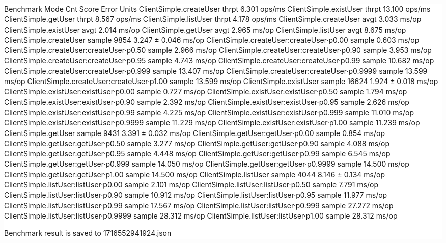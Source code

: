 Benchmark                                     Mode    Cnt   Score   Error   Units
ClientSimple.createUser                      thrpt          6.301          ops/ms
ClientSimple.existUser                       thrpt         13.100          ops/ms
ClientSimple.getUser                         thrpt          8.567          ops/ms
ClientSimple.listUser                        thrpt          4.178          ops/ms
ClientSimple.createUser                       avgt          3.033           ms/op
ClientSimple.existUser                        avgt          2.014           ms/op
ClientSimple.getUser                          avgt          2.965           ms/op
ClientSimple.listUser                         avgt          8.675           ms/op
ClientSimple.createUser                     sample   9854   3.247 ± 0.046   ms/op
ClientSimple.createUser:createUser·p0.00    sample          0.603           ms/op
ClientSimple.createUser:createUser·p0.50    sample          2.966           ms/op
ClientSimple.createUser:createUser·p0.90    sample          3.953           ms/op
ClientSimple.createUser:createUser·p0.95    sample          4.743           ms/op
ClientSimple.createUser:createUser·p0.99    sample         10.682           ms/op
ClientSimple.createUser:createUser·p0.999   sample         13.407           ms/op
ClientSimple.createUser:createUser·p0.9999  sample         13.599           ms/op
ClientSimple.createUser:createUser·p1.00    sample         13.599           ms/op
ClientSimple.existUser                      sample  16624   1.924 ± 0.018   ms/op
ClientSimple.existUser:existUser·p0.00      sample          0.727           ms/op
ClientSimple.existUser:existUser·p0.50      sample          1.794           ms/op
ClientSimple.existUser:existUser·p0.90      sample          2.392           ms/op
ClientSimple.existUser:existUser·p0.95      sample          2.626           ms/op
ClientSimple.existUser:existUser·p0.99      sample          4.225           ms/op
ClientSimple.existUser:existUser·p0.999     sample         11.010           ms/op
ClientSimple.existUser:existUser·p0.9999    sample         11.229           ms/op
ClientSimple.existUser:existUser·p1.00      sample         11.239           ms/op
ClientSimple.getUser                        sample   9431   3.391 ± 0.032   ms/op
ClientSimple.getUser:getUser·p0.00          sample          0.854           ms/op
ClientSimple.getUser:getUser·p0.50          sample          3.277           ms/op
ClientSimple.getUser:getUser·p0.90          sample          4.088           ms/op
ClientSimple.getUser:getUser·p0.95          sample          4.448           ms/op
ClientSimple.getUser:getUser·p0.99          sample          6.545           ms/op
ClientSimple.getUser:getUser·p0.999         sample         14.050           ms/op
ClientSimple.getUser:getUser·p0.9999        sample         14.500           ms/op
ClientSimple.getUser:getUser·p1.00          sample         14.500           ms/op
ClientSimple.listUser                       sample   4044   8.146 ± 0.134   ms/op
ClientSimple.listUser:listUser·p0.00        sample          2.101           ms/op
ClientSimple.listUser:listUser·p0.50        sample          7.791           ms/op
ClientSimple.listUser:listUser·p0.90        sample         10.912           ms/op
ClientSimple.listUser:listUser·p0.95        sample         11.977           ms/op
ClientSimple.listUser:listUser·p0.99        sample         17.567           ms/op
ClientSimple.listUser:listUser·p0.999       sample         27.272           ms/op
ClientSimple.listUser:listUser·p0.9999      sample         28.312           ms/op
ClientSimple.listUser:listUser·p1.00        sample         28.312           ms/op

Benchmark result is saved to 1716552941924.json
